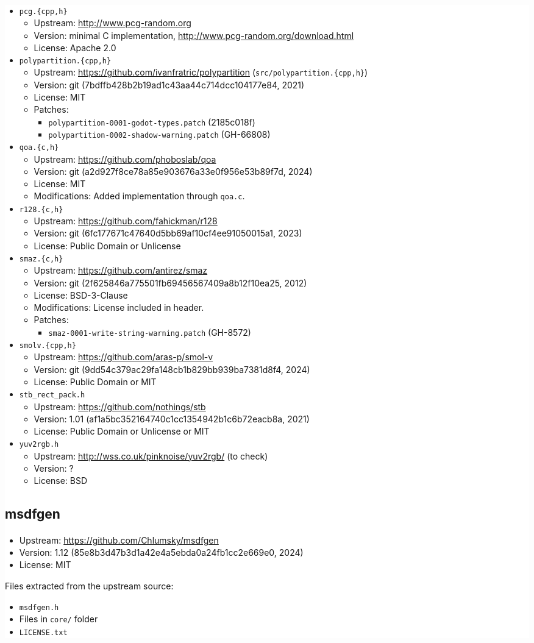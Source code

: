 - `pcg.{cpp,h}`
  * Upstream: http://www.pcg-random.org
  * Version: minimal C implementation, http://www.pcg-random.org/download.html
  * License: Apache 2.0
- `polypartition.{cpp,h}`
  * Upstream: https://github.com/ivanfratric/polypartition (`src/polypartition.{cpp,h}`)
  * Version: git (7bdffb428b2b19ad1c43aa44c714dcc104177e84, 2021)
  * License: MIT
  * Patches:
    - `polypartition-0001-godot-types.patch` (2185c018f)
    - `polypartition-0002-shadow-warning.patch` (GH-66808)
- `qoa.{c,h}`
  * Upstream: https://github.com/phoboslab/qoa
  * Version: git (a2d927f8ce78a85e903676a33e0f956e53b89f7d, 2024)
  * License: MIT
  * Modifications: Added implementation through `qoa.c`.
- `r128.{c,h}`
  * Upstream: https://github.com/fahickman/r128
  * Version: git (6fc177671c47640d5bb69af10cf4ee91050015a1, 2023)
  * License: Public Domain or Unlicense
- `smaz.{c,h}`
  * Upstream: https://github.com/antirez/smaz
  * Version: git (2f625846a775501fb69456567409a8b12f10ea25, 2012)
  * License: BSD-3-Clause
  * Modifications: License included in header.
  * Patches:
    - `smaz-0001-write-string-warning.patch` (GH-8572)
- `smolv.{cpp,h}`
  * Upstream: https://github.com/aras-p/smol-v
  * Version: git (9dd54c379ac29fa148cb1b829bb939ba7381d8f4, 2024)
  * License: Public Domain or MIT
- `stb_rect_pack.h`
  * Upstream: https://github.com/nothings/stb
  * Version: 1.01 (af1a5bc352164740c1cc1354942b1c6b72eacb8a, 2021)
  * License: Public Domain or Unlicense or MIT
- `yuv2rgb.h`
  * Upstream: http://wss.co.uk/pinknoise/yuv2rgb/ (to check)
  * Version: ?
  * License: BSD


## msdfgen

- Upstream: https://github.com/Chlumsky/msdfgen
- Version: 1.12 (85e8b3d47b3d1a42e4a5ebda0a24fb1cc2e669e0, 2024)
- License: MIT

Files extracted from the upstream source:

- `msdfgen.h`
- Files in `core/` folder
- `LICENSE.txt`
